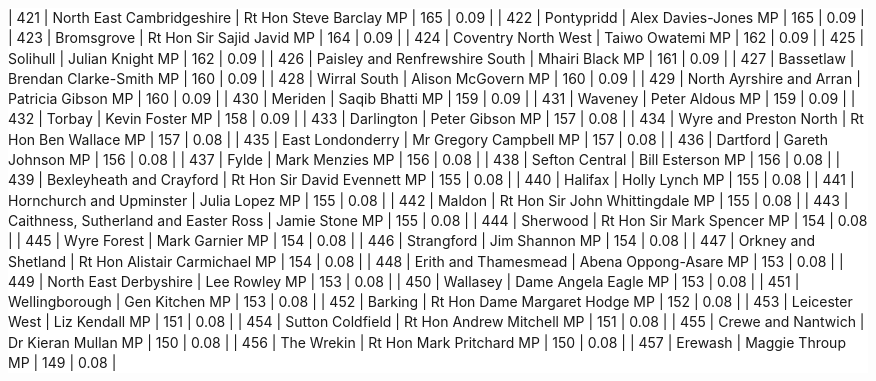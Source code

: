 | 421 | North East Cambridgeshire | Rt Hon Steve Barclay MP | 165 | 0.09 |
| 422 | Pontypridd | Alex Davies-Jones MP | 165 | 0.09 |
| 423 | Bromsgrove | Rt Hon Sir Sajid Javid MP | 164 | 0.09 |
| 424 | Coventry North West | Taiwo Owatemi MP | 162 | 0.09 |
| 425 | Solihull | Julian Knight MP | 162 | 0.09 |
| 426 | Paisley and Renfrewshire South | Mhairi Black MP | 161 | 0.09 |
| 427 | Bassetlaw | Brendan Clarke-Smith MP | 160 | 0.09 |
| 428 | Wirral South | Alison McGovern MP | 160 | 0.09 |
| 429 | North Ayrshire and Arran | Patricia Gibson MP | 160 | 0.09 |
| 430 | Meriden | Saqib Bhatti MP | 159 | 0.09 |
| 431 | Waveney | Peter Aldous MP | 159 | 0.09 |
| 432 | Torbay | Kevin Foster MP | 158 | 0.09 |
| 433 | Darlington | Peter Gibson MP | 157 | 0.08 |
| 434 | Wyre and Preston North | Rt Hon Ben Wallace MP | 157 | 0.08 |
| 435 | East Londonderry | Mr Gregory Campbell MP | 157 | 0.08 |
| 436 | Dartford | Gareth Johnson MP | 156 | 0.08 |
| 437 | Fylde | Mark Menzies MP | 156 | 0.08 |
| 438 | Sefton Central | Bill Esterson MP | 156 | 0.08 |
| 439 | Bexleyheath and Crayford | Rt Hon Sir David Evennett MP | 155 | 0.08 |
| 440 | Halifax | Holly Lynch MP | 155 | 0.08 |
| 441 | Hornchurch and Upminster | Julia Lopez MP | 155 | 0.08 |
| 442 | Maldon | Rt Hon Sir John Whittingdale MP | 155 | 0.08 |
| 443 | Caithness, Sutherland and Easter Ross | Jamie Stone MP | 155 | 0.08 |
| 444 | Sherwood | Rt Hon Sir Mark Spencer MP | 154 | 0.08 |
| 445 | Wyre Forest | Mark Garnier MP | 154 | 0.08 |
| 446 | Strangford | Jim Shannon MP | 154 | 0.08 |
| 447 | Orkney and Shetland | Rt Hon Alistair Carmichael MP | 154 | 0.08 |
| 448 | Erith and Thamesmead | Abena Oppong-Asare MP | 153 | 0.08 |
| 449 | North East Derbyshire | Lee Rowley MP | 153 | 0.08 |
| 450 | Wallasey | Dame Angela Eagle MP | 153 | 0.08 |
| 451 | Wellingborough | Gen Kitchen MP | 153 | 0.08 |
| 452 | Barking | Rt Hon Dame Margaret Hodge MP | 152 | 0.08 |
| 453 | Leicester West | Liz Kendall MP | 151 | 0.08 |
| 454 | Sutton Coldfield | Rt Hon Andrew Mitchell MP | 151 | 0.08 |
| 455 | Crewe and Nantwich | Dr Kieran Mullan MP | 150 | 0.08 |
| 456 | The Wrekin | Rt Hon Mark Pritchard MP | 150 | 0.08 |
| 457 | Erewash | Maggie Throup MP | 149 | 0.08 |